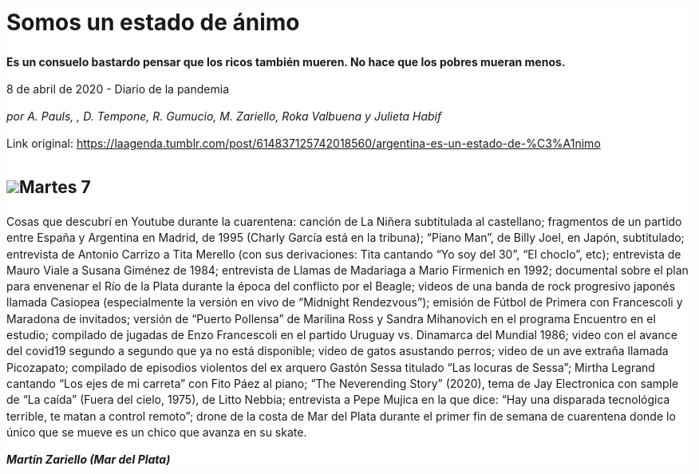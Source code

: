 # Somos un estado de ánimo

**Es un consuelo bastardo pensar que los ricos también mueren. No hace que los pobres mueran menos.**

8 de abril de 2020 - Diario de la pandemia

_por A. Pauls, , D. Tempone, R. Gumucio, M. Zariello, Roka Valbuena y Julieta Habif_

Link original: https://laagenda.tumblr.com/post/614837125742018560/argentina-es-un-estado-de-%C3%A1nimo

![](https://64.media.tumblr.com/20550efe0810ba81db6808b7c1200d0e/7848f1afa2b53e76-4d/s500x750/ddac3fe2ddadac96ab4bea37e53f9342c7a073d6.jpg)Martes 7
--------

Cosas que descubrí en Youtube durante la cuarentena: canción de La Niñera subtitulada al castellano; fragmentos de un partido entre España y Argentina en Madrid, de 1995 (Charly García está en la tribuna); “Piano Man”, de Billy Joel, en Japón, subtitulado; entrevista de Antonio Carrizo a Tita Merello (con sus derivaciones: Tita cantando “Yo soy del 30”, “El choclo”, etc); entrevista de Mauro Viale a Susana Giménez de 1984; entrevista de Llamas de Madariaga a Mario Firmenich en 1992; documental sobre el plan para envenenar el Río de la Plata durante la época del conflicto por el Beagle; videos de una banda de rock progresivo japonés llamada Casiopea (especialmente la versión en vivo de “Midnight Rendezvous”); emisión de Fútbol de Primera con Francescoli y Maradona de invitados; versión de “Puerto Pollensa” de Marilina Ross y Sandra Mihanovich en el programa Encuentro en el estudio; compilado de jugadas de Enzo Francescoli en el partido Uruguay vs. Dinamarca del Mundial 1986; video con el avance del covid19 segundo a segundo que ya no está disponible; video de gatos asustando perros; video de un ave extraña llamada Picozapato; compilado de episodios violentos del ex arquero Gastón Sessa titulado “Las locuras de Sessa”; Mirtha Legrand cantando “Los ejes de mi carreta” con Fito Páez al piano; “The Neverending Story” (2020), tema de Jay Electronica con sample de “La caída” (Fuera del cielo, 1975), de Litto Nebbia; entrevista a Pepe Mujica en la que dice: “Hay una disparada tecnológica terrible, te matan a control remoto”; drone de la costa de Mar del Plata durante el primer fin de semana de cuarentena donde lo único que se mueve es un chico que avanza en su skate. 

***Martín Zariello (Mar del Plata)***
